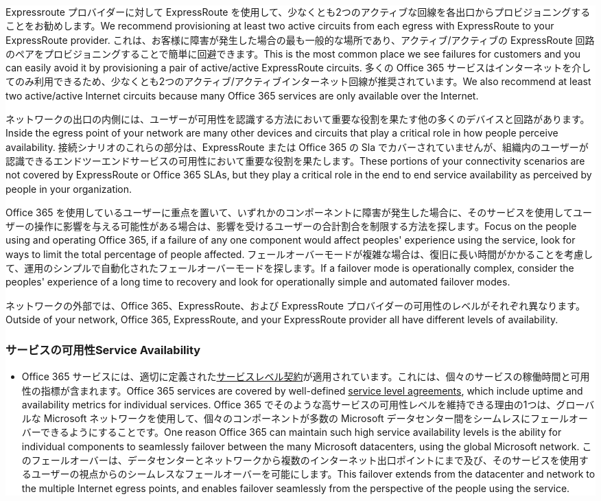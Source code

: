 <span data-ttu-id="dac4d-219">Expressroute プロバイダーに対して ExpressRoute を使用して、少なくとも2つのアクティブな回線を各出口からプロビジョニングすることをお勧めします。</span><span class="sxs-lookup"><span data-stu-id="dac4d-219">We recommend provisioning at least two active circuits from each egress with ExpressRoute to your ExpressRoute provider.</span></span> <span data-ttu-id="dac4d-220">これは、お客様に障害が発生した場合の最も一般的な場所であり、アクティブ/アクティブの ExpressRoute 回路のペアをプロビジョニングすることで簡単に回避できます。</span><span class="sxs-lookup"><span data-stu-id="dac4d-220">This is the most common place we see failures for customers and you can easily avoid it by provisioning a pair of active/active ExpressRoute circuits.</span></span> <span data-ttu-id="dac4d-221">多くの Office 365 サービスはインターネットを介してのみ利用できるため、少なくとも2つのアクティブ/アクティブインターネット回線が推奨されています。</span><span class="sxs-lookup"><span data-stu-id="dac4d-221">We also recommend at least two active/active Internet circuits because many Office 365 services are only available over the Internet.</span></span>
  
<span data-ttu-id="dac4d-222">ネットワークの出口の内側には、ユーザーが可用性を認識する方法において重要な役割を果たす他の多くのデバイスと回路があります。</span><span class="sxs-lookup"><span data-stu-id="dac4d-222">Inside the egress point of your network are many other devices and circuits that play a critical role in how people perceive availability.</span></span> <span data-ttu-id="dac4d-223">接続シナリオのこれらの部分は、ExpressRoute または Office 365 の Sla でカバーされていませんが、組織内のユーザーが認識できるエンドツーエンドサービスの可用性において重要な役割を果たします。</span><span class="sxs-lookup"><span data-stu-id="dac4d-223">These portions of your connectivity scenarios are not covered by ExpressRoute or Office 365 SLAs, but they play a critical role in the end to end service availability as perceived by people in your organization.</span></span>
  
<span data-ttu-id="dac4d-224">Office 365 を使用しているユーザーに重点を置いて、いずれかのコンポーネントに障害が発生した場合に、そのサービスを使用してユーザーの操作に影響を与える可能性がある場合は、影響を受けるユーザーの合計割合を制限する方法を探します。</span><span class="sxs-lookup"><span data-stu-id="dac4d-224">Focus on the people using and operating Office 365, if a failure of any one component would affect peoples' experience using the service, look for ways to limit the total percentage of people affected.</span></span> <span data-ttu-id="dac4d-225">フェールオーバーモードが複雑な場合は、復旧に長い時間がかかることを考慮して、運用のシンプルで自動化されたフェールオーバーモードを探します。</span><span class="sxs-lookup"><span data-stu-id="dac4d-225">If a failover mode is operationally complex, consider the peoples' experience of a long time to recovery and look for operationally simple and automated failover modes.</span></span>
  
<span data-ttu-id="dac4d-226">ネットワークの外部では、Office 365、ExpressRoute、および ExpressRoute プロバイダーの可用性のレベルがそれぞれ異なります。</span><span class="sxs-lookup"><span data-stu-id="dac4d-226">Outside of your network, Office 365, ExpressRoute, and your ExpressRoute provider all have different levels of availability.</span></span>
  
### <a name="service-availability"></a><span data-ttu-id="dac4d-227">サービスの可用性</span><span class="sxs-lookup"><span data-stu-id="dac4d-227">Service Availability</span></span>
  
- <span data-ttu-id="dac4d-228">Office 365 サービスには、適切に定義された[サービスレベル契約](https://technet.microsoft.com/library/office-365-service-level-agreement.aspx)が適用されています。これには、個々のサービスの稼働時間と可用性の指標が含まれます。</span><span class="sxs-lookup"><span data-stu-id="dac4d-228">Office 365 services are covered by well-defined [service level agreements](https://technet.microsoft.com/library/office-365-service-level-agreement.aspx), which include uptime and availability metrics for individual services.</span></span> <span data-ttu-id="dac4d-229">Office 365 でそのような高サービスの可用性レベルを維持できる理由の1つは、グローバルな Microsoft ネットワークを使用して、個々のコンポーネントが多数の Microsoft データセンター間をシームレスにフェールオーバーできるようにすることです。</span><span class="sxs-lookup"><span data-stu-id="dac4d-229">One reason Office 365 can maintain such high service availability levels is the ability for individual components to seamlessly failover between the many Microsoft datacenters, using the global Microsoft network.</span></span> <span data-ttu-id="dac4d-230">このフェールオーバーは、データセンターとネットワークから複数のインターネット出口ポイントにまで及び、そのサービスを使用するユーザーの視点からのシームレスなフェールオーバーを可能にします。</span><span class="sxs-lookup"><span data-stu-id="dac4d-230">This failover extends from the datacenter and network to the multiple Internet egress points, and enables failover seamlessly from the perspective of the people using the service.</span></span>
